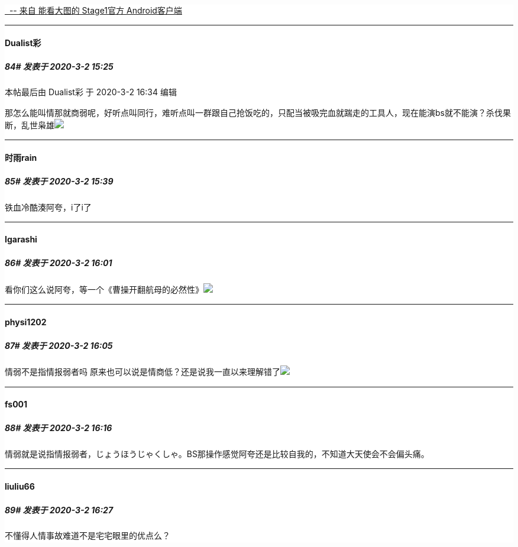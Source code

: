 [  -- 来自 能看大图的 Stage1官方 Android客户端](https://www.coolapk.com/apk/140634)


-----

####  Dualist彩  
##### 84#       发表于 2020-3-2 15:25


 本帖最后由 Dualist彩 于 2020-3-2 16:34 编辑 

那怎么能叫情那就商弱呢，好听点叫同行，难听点叫一群跟自己抢饭吃的，只配当被吸完血就踹走的工具人，现在能演bs就不能演？杀伐果断，乱世枭雄<img src="https://static.saraba1st.com/image/smiley/face2017/009.gif" referrerpolicy="no-referrer">


-----

####  时雨rain  
##### 85#       发表于 2020-3-2 15:39


铁血冷酷湊阿夸，i了i了


-----

####  Igarashi  
##### 86#       发表于 2020-3-2 16:01


看你们这么说阿夸，等一个《曹操开翻航母的必然性》<img src="https://static.saraba1st.com/image/smiley/face2017/067.png" referrerpolicy="no-referrer">


-----

####  physi1202  
##### 87#       发表于 2020-3-2 16:05


情弱不是指情报弱者吗 原来也可以说是情商低？还是说我一直以来理解错了<img src="https://static.saraba1st.com/image/smiley/face2017/068.png" referrerpolicy="no-referrer">


-----

####  fs001  
##### 88#       发表于 2020-3-2 16:16


情弱就是说指情报弱者，じょうほうじゃくしゃ。BS那操作感觉阿夸还是比较自我的，不知道大天使会不会偏头痛。


-----

####  liuliu66  
##### 89#       发表于 2020-3-2 16:27


不懂得人情事故难道不是宅宅眼里的优点么？

